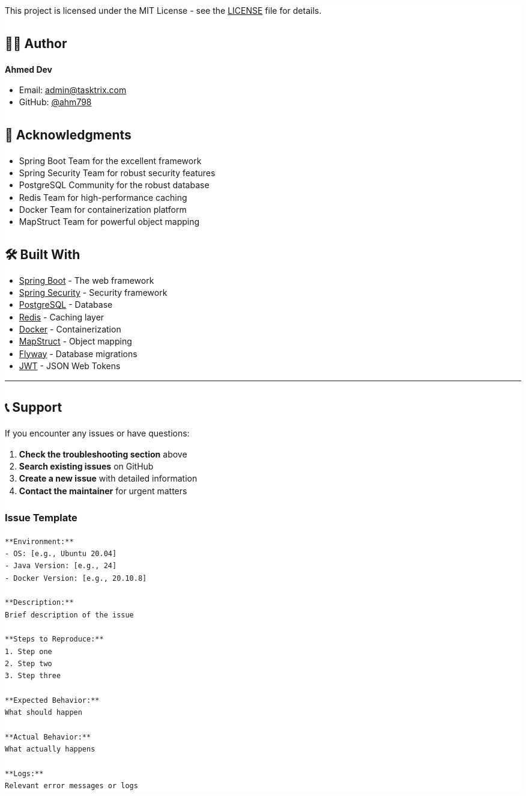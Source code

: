 This project is licensed under the MIT License - see the [LICENSE](LICENSE) file for details.

## 👨‍💻 Author

**Ahmed Dev**
- Email: admin@tasktrix.com
- GitHub: [@ahm798](https://github.com/ahm798)

## 🙏 Acknowledgments

- Spring Boot Team for the excellent framework
- Spring Security Team for robust security features
- PostgreSQL Community for the robust database
- Redis Team for high-performance caching
- Docker Team for containerization platform
- MapStruct Team for powerful object mapping

## 🛠️ Built With

- [Spring Boot](https://spring.io/projects/spring-boot) - The web framework
- [Spring Security](https://spring.io/projects/spring-security) - Security framework
- [PostgreSQL](https://www.postgresql.org/) - Database
- [Redis](https://redis.io/) - Caching layer
- [Docker](https://www.docker.com/) - Containerization
- [MapStruct](https://mapstruct.org/) - Object mapping
- [Flyway](https://flywaydb.org/) - Database migrations
- [JWT](https://jwt.io/) - JSON Web Tokens

---

## 📞 Support

If you encounter any issues or have questions:

1. **Check the troubleshooting section** above
2. **Search existing issues** on GitHub
3. **Create a new issue** with detailed information
4. **Contact the maintainer** for urgent matters

### Issue Template
```
**Environment:**
- OS: [e.g., Ubuntu 20.04]
- Java Version: [e.g., 24]
- Docker Version: [e.g., 20.10.8]

**Description:**
Brief description of the issue

**Steps to Reproduce:**
1. Step one
2. Step two
3. Step three

**Expected Behavior:**
What should happen

**Actual Behavior:**
What actually happens

**Logs:**
Relevant error messages or logs
```
